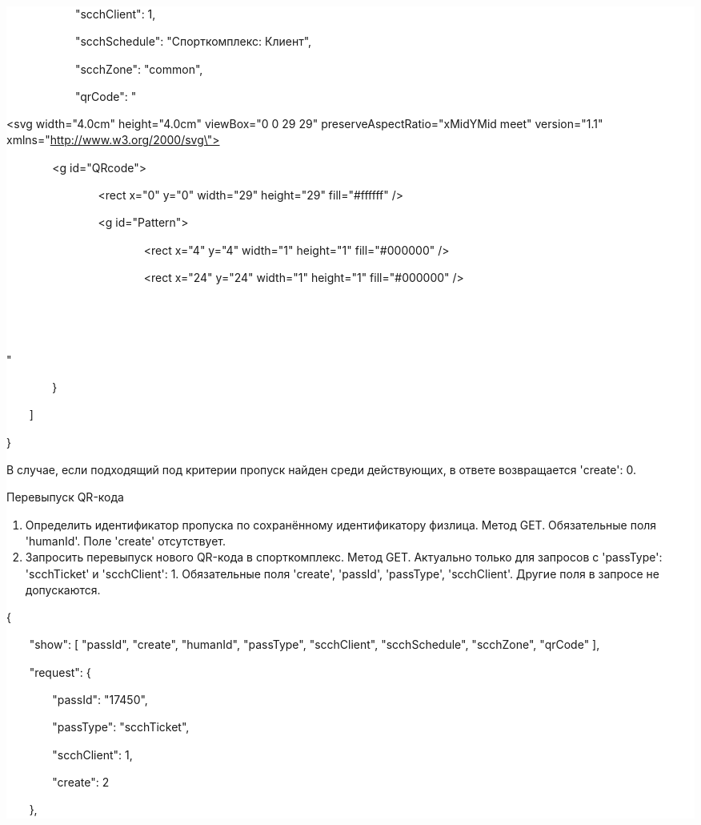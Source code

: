 `            `"scchClient": 1,

`            `"scchSchedule": "Спорткомплекс: Клиент",

`            `"scchZone": "common",

`            `"qrCode": "<?xml version=\"1.0\" encoding=\"UTF-8\" standalone=\"yes\"?>



<svg width=\"4.0cm\" height=\"4.0cm\" viewBox=\"0 0 29 29\" preserveAspectRatio=\"xMidYMid meet\" version=\"1.1\" xmlns=\"http://www.w3.org/2000/svg\">

`        `<g id=\"QRcode\">

`                `<rect x=\"0\" y=\"0\" width=\"29\" height=\"29\" fill=\"#ffffff\" />

`                `<g id=\"Pattern\">

`                        `<rect x=\"4\" y=\"4\" width=\"1\" height=\"1\" fill=\"#000000\" />



`                        `<rect x=\"24\" y=\"24\" width=\"1\" height=\"1\" fill=\"#000000\" />

`                `</g>

`        `</g>

</svg>"

`        `}

`    `]

}

В случае, если подходящий под критерии пропуск найден среди действующих, в ответе возвращается 'create': 0.

Перевыпуск QR-кода

1. Определить идентификатор пропуска по сохранённому идентификатору физлица. Метод GET. Обязательные поля 'humanId'. Поле 'create' отсутствует.
1. Запросить перевыпуск нового QR-кода в спорткомплекс. Метод GET. Актуально только для запросов с 'passType': 'scchTicket' и 'scchClient': 1. Обязательные поля 'create', 'passId', 'passType', 'scchClient'. Другие поля в запросе не допускаются.

{

`    `"show": [ "passId", "create", "humanId", "passType", "scchClient", "scchSchedule", "scchZone", "qrCode" ],

`    `"request": {

`        `"passId": "17450",

`        `"passType": "scchTicket",

`        `"scchClient": 1,

`        `"create": 2

`    `},
